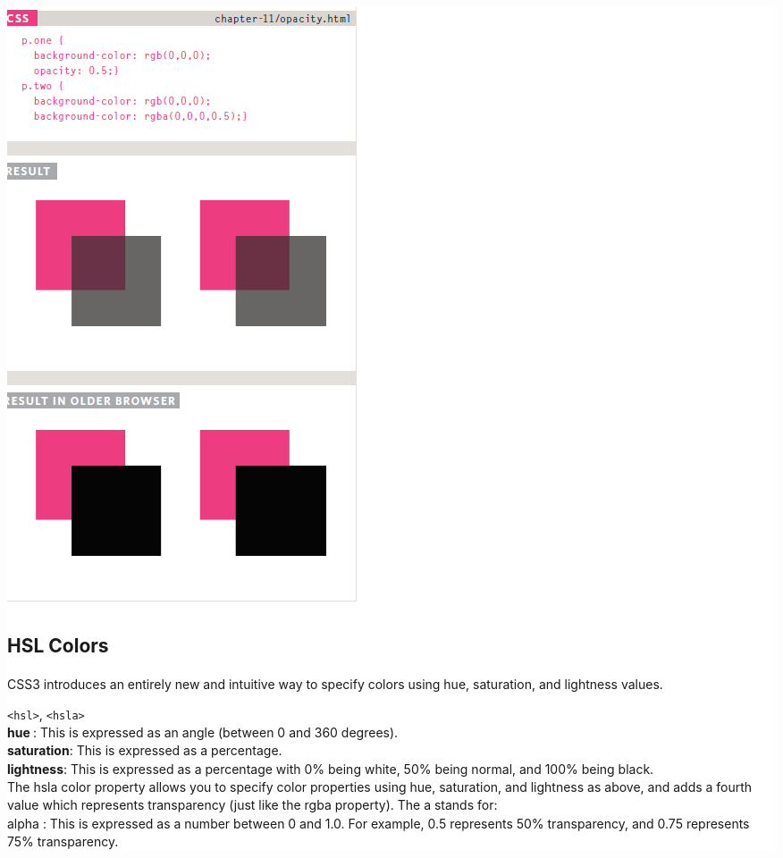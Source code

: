 ![img](../assets/ijldr.png)


## HSL Colors
CSS3 introduces an entirely new and intuitive way to specify colors using hue, saturation, and lightness values.

`<hsl>`, `<hsla>` <br>
<b>hue </b>: This is expressed as an angle (between 0 and 360 degrees).<br>
<b>saturation</b>: This is expressed as a percentage.<br>
<b>lightness</b>:  This is expressed as a percentage with 0% being white, 50% being normal, and 100% being black.<br>
The hsla color property allows you to specify color properties using hue, saturation, and lightness as above, and adds a fourth value which represents transparency (just like the rgba property). The a stands for:<br>
alpha :  This is expressed as a number between 0 and 1.0. For example, 0.5 represents 50% transparency, and 0.75 represents 75% transparency.
